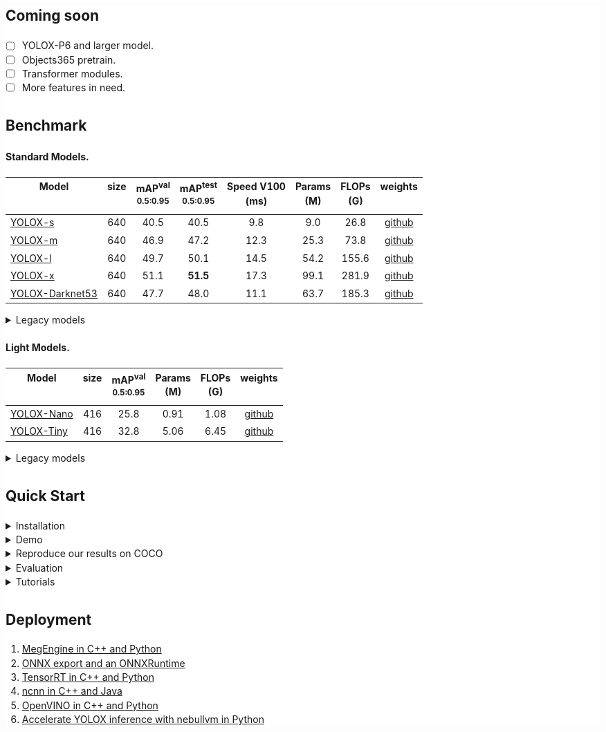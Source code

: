 ## Coming soon
- [ ] YOLOX-P6 and larger model.
- [ ] Objects365 pretrain.
- [ ] Transformer modules.
- [ ] More features in need.

## Benchmark

#### Standard Models.

|Model |size |mAP<sup>val<br>0.5:0.95 |mAP<sup>test<br>0.5:0.95 | Speed V100<br>(ms) | Params<br>(M) |FLOPs<br>(G)| weights |
| ------        |:---: | :---:    | :---:       |:---:     |:---:  | :---: | :----: |
|[YOLOX-s](./exps/default/yolox_s.py)    |640  |40.5 |40.5      |9.8      |9.0 | 26.8 | [github](https://github.com/Megvii-BaseDetection/YOLOX/releases/download/0.1.1rc0/yolox_s.pth) |
|[YOLOX-m](./exps/default/yolox_m.py)    |640  |46.9 |47.2      |12.3     |25.3 |73.8| [github](https://github.com/Megvii-BaseDetection/YOLOX/releases/download/0.1.1rc0/yolox_m.pth) |
|[YOLOX-l](./exps/default/yolox_l.py)    |640  |49.7 |50.1      |14.5     |54.2| 155.6 | [github](https://github.com/Megvii-BaseDetection/YOLOX/releases/download/0.1.1rc0/yolox_l.pth) |
|[YOLOX-x](./exps/default/yolox_x.py)   |640   |51.1 |**51.5**  | 17.3    |99.1 |281.9 | [github](https://github.com/Megvii-BaseDetection/YOLOX/releases/download/0.1.1rc0/yolox_x.pth) |
|[YOLOX-Darknet53](./exps/default/yolov3.py)   |640  | 47.7 | 48.0 | 11.1 |63.7 | 185.3 | [github](https://github.com/Megvii-BaseDetection/YOLOX/releases/download/0.1.1rc0/yolox_darknet.pth) |

<details><summary>Legacy models</summary></details>

#### Light Models.

|Model |size |mAP<sup>val<br>0.5:0.95 | Params<br>(M) |FLOPs<br>(G)| weights |
| ------        |:---:  |  :---:       |:---:     |:---:  | :---: |
|[YOLOX-Nano](./exps/default/yolox_nano.py) |416  |25.8  | 0.91 |1.08 | [github](https://github.com/Megvii-BaseDetection/YOLOX/releases/download/0.1.1rc0/yolox_nano.pth) |
|[YOLOX-Tiny](./exps/default/yolox_tiny.py) |416  |32.8 | 5.06 |6.45 | [github](https://github.com/Megvii-BaseDetection/YOLOX/releases/download/0.1.1rc0/yolox_tiny.pth) |


<details><summary>Legacy models</summary></details>

## Quick Start

<details><summary>Installation</summary></details>

<details><summary>Demo</summary></details>

<details><summary>Reproduce our results on COCO</summary></details>


<details><summary>Evaluation</summary></details>


<details><summary>Tutorials</summary></details>

## Deployment


1. [MegEngine in C++ and Python](./demo/MegEngine)
2. [ONNX export and an ONNXRuntime](./demo/ONNXRuntime)
3. [TensorRT in C++ and Python](./demo/TensorRT)
4. [ncnn in C++ and Java](./demo/ncnn)
5. [OpenVINO in C++ and Python](./demo/OpenVINO)
6. [Accelerate YOLOX inference with nebullvm in Python](./demo/nebullvm)
